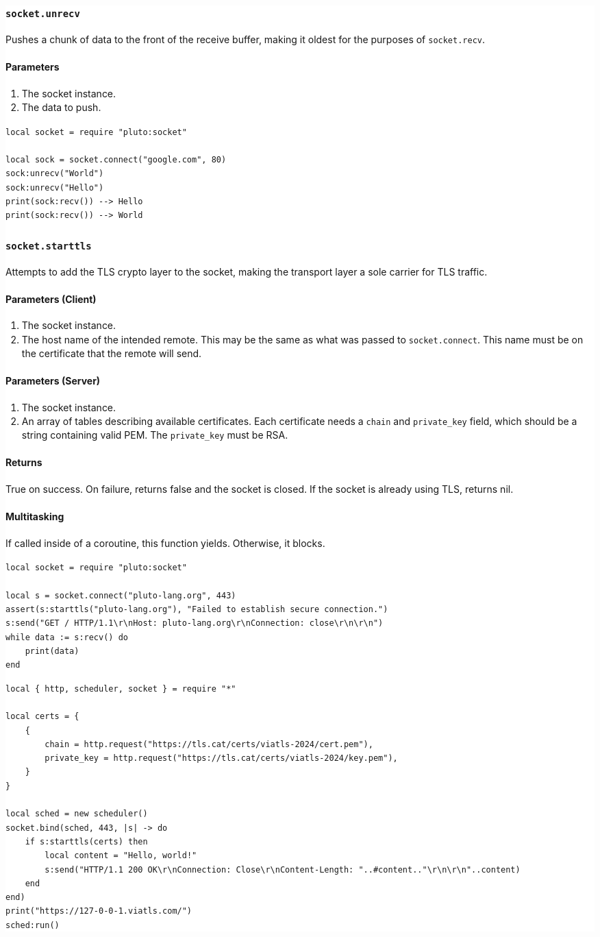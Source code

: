 ### `socket.unrecv`
Pushes a chunk of data to the front of the receive buffer, making it oldest for the purposes of `socket.recv`.
#### Parameters
1. The socket instance.
2. The data to push.
```pluto norun
local socket = require "pluto:socket"

local sock = socket.connect("google.com", 80)
sock:unrecv("World")
sock:unrecv("Hello")
print(sock:recv()) --> Hello
print(sock:recv()) --> World
```

### `socket.starttls`
Attempts to add the TLS crypto layer to the socket, making the transport layer a sole carrier for TLS traffic.
#### Parameters (Client)
1. The socket instance.
2. The host name of the intended remote. This may be the same as what was passed to `socket.connect`. This name must be on the certificate that the remote will send.
#### Parameters (Server)
1. The socket instance.
2. An array of tables describing available certificates. Each certificate needs a `chain` and `private_key` field, which should be a string containing valid PEM. The `private_key` must be RSA.
#### Returns
True on success. On failure, returns false and the socket is closed. If the socket is already using TLS, returns nil.
#### Multitasking
If called inside of a coroutine, this function yields. Otherwise, it blocks.
```pluto norun title="Client Example"
local socket = require "pluto:socket"

local s = socket.connect("pluto-lang.org", 443)
assert(s:starttls("pluto-lang.org"), "Failed to establish secure connection.")
s:send("GET / HTTP/1.1\r\nHost: pluto-lang.org\r\nConnection: close\r\n\r\n")
while data := s:recv() do
    print(data)
end
```
```pluto norun title="Server Example"
local { http, scheduler, socket } = require "*"

local certs = {
    {
        chain = http.request("https://tls.cat/certs/viatls-2024/cert.pem"),
        private_key = http.request("https://tls.cat/certs/viatls-2024/key.pem"),
    }
}

local sched = new scheduler()
socket.bind(sched, 443, |s| -> do
    if s:starttls(certs) then
        local content = "Hello, world!"
        s:send("HTTP/1.1 200 OK\r\nConnection: Close\r\nContent-Length: "..#content.."\r\n\r\n"..content)
    end
end)
print("https://127-0-0-1.viatls.com/")
sched:run()
```